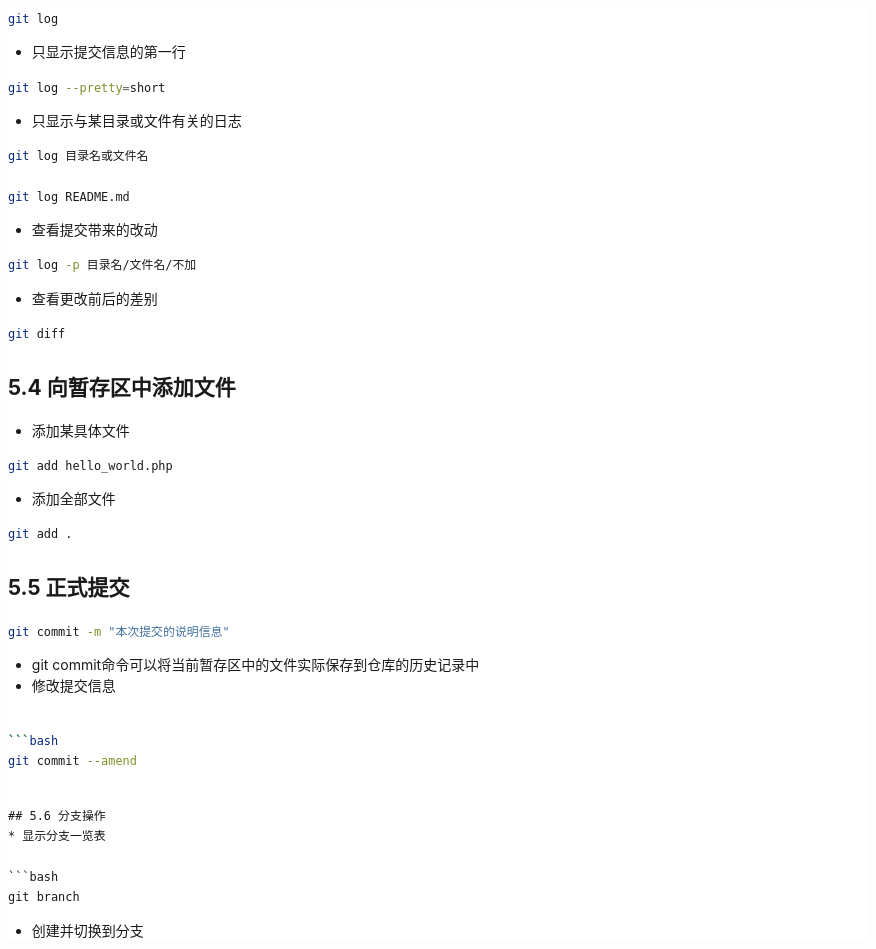 ```bash
git log
```
* 只显示提交信息的第一行

```bash
git log --pretty=short
```

* 只显示与某目录或文件有关的日志

```bash
git log 目录名或文件名

git log README.md
```
* 查看提交带来的改动

```bash
git log -p 目录名/文件名/不加
```
* 查看更改前后的差别

```bash
git diff
```

## 5.4 向暂存区中添加文件

* 添加某具体文件
```bash
git add hello_world.php
```
* 添加全部文件

```bash
git add .
```

## 5.5 正式提交

```bash
git commit -m "本次提交的说明信息"
```
* git commit命令可以将当前暂存区中的文件实际保存到仓库的历史记录中
* 修改提交信息

```bash

```bash
git commit --amend
```

```

## 5.6 分支操作
* 显示分支一览表

```bash
git branch
```
* 创建并切换到分支
